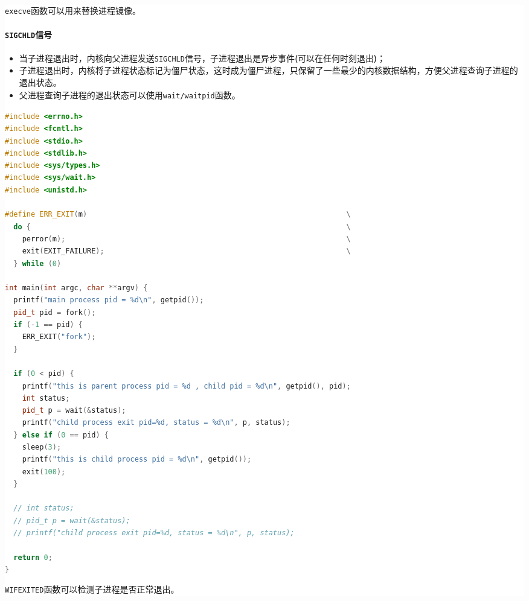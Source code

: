 `execve`函数可以用来替换进程镜像。

#### `SIGCHLD`信号
* 当子进程退出时，内核向父进程发送`SIGCHLD`信号，子进程退出是异步事件(可以在任何时刻退出)；
* 子进程退出时，内核将子进程状态标记为僵尸状态，这时成为僵尸进程，只保留了一些最少的内核数据结构，方便父进程查询子进程的退出状态。
* 父进程查询子进程的退出状态可以使用`wait/waitpid`函数。
```cpp
#include <errno.h>
#include <fcntl.h>
#include <stdio.h>
#include <stdlib.h>
#include <sys/types.h>
#include <sys/wait.h>
#include <unistd.h>

#define ERR_EXIT(m)                                                            \
  do {                                                                         \
    perror(m);                                                                 \
    exit(EXIT_FAILURE);                                                        \
  } while (0)

int main(int argc, char **argv) {
  printf("main process pid = %d\n", getpid());
  pid_t pid = fork();
  if (-1 == pid) {
    ERR_EXIT("fork");
  }

  if (0 < pid) {
    printf("this is parent process pid = %d , child pid = %d\n", getpid(), pid);
    int status;
    pid_t p = wait(&status);
    printf("child process exit pid=%d, status = %d\n", p, status);
  } else if (0 == pid) {
    sleep(3);
    printf("this is child process pid = %d\n", getpid());
    exit(100);
  }

  // int status;
  // pid_t p = wait(&status);
  // printf("child process exit pid=%d, status = %d\n", p, status);

  return 0;
}
```
`WIFEXITED`函数可以检测子进程是否正常退出。